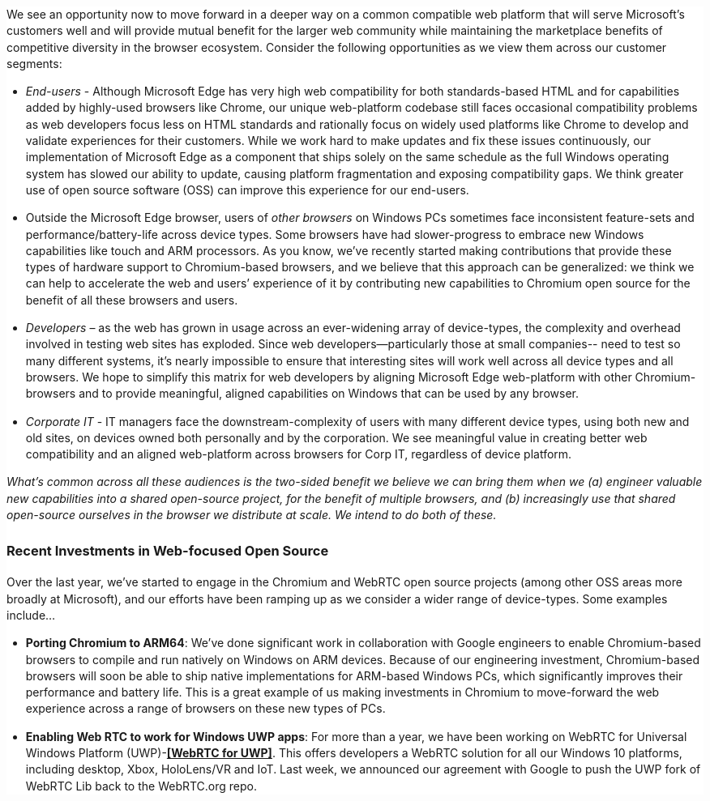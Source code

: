 We see an opportunity now to move forward in a deeper way on a common compatible web platform that will serve Microsoft’s customers well and will provide mutual benefit for the larger web community while maintaining the marketplace benefits of competitive diversity in the browser ecosystem. Consider the following opportunities as we view them across our customer segments:

* *End-users* - Although Microsoft Edge has very high web compatibility for both standards-based HTML and for capabilities added by highly-used browsers like Chrome, our unique web-platform codebase still faces occasional compatibility problems as web developers focus less on HTML standards and rationally focus on widely used platforms like Chrome to develop and validate experiences for their customers. While we work hard to make updates and fix these issues continuously, our implementation of Microsoft Edge as a component that ships solely on the same schedule as the full Windows operating system has slowed our ability to update, causing platform fragmentation and exposing compatibility gaps. We think greater use of open source software (OSS) can improve this experience for our end-users. 

* Outside the Microsoft Edge browser, users of *other browsers* on Windows PCs sometimes face inconsistent feature-sets and performance/battery-life across device types. Some browsers have had slower-progress to embrace new Windows capabilities like touch and ARM processors. As you know, we’ve recently started making contributions that provide these types of hardware support to Chromium-based browsers, and we believe that this approach can be generalized: we think we can help to accelerate the web and users’ experience of it by contributing new capabilities to Chromium open source for the benefit of all these browsers and users.

* *Developers* – as the web has grown in usage across an ever-widening array of device-types, the complexity and overhead involved in testing web sites has exploded. Since web developers—particularly those at small companies-- need to test so many different systems, it’s nearly impossible to ensure that interesting sites will work well across all device types and all browsers. We hope to simplify this matrix for web developers by aligning Microsoft Edge web-platform with other Chromium-browsers and to provide meaningful, aligned capabilities on Windows that can be used by any browser.

* *Corporate IT* - IT managers face the downstream-complexity of users with many different device types, using both new and old sites, on devices owned both personally and by the corporation. We see meaningful value in creating better web compatibility and an aligned web-platform across browsers for Corp IT, regardless of device platform.

*What’s common across all these audiences is the two-sided benefit we believe we can bring them when we (a) engineer valuable new capabilities into a shared open-source project, for the benefit of multiple browsers, and (b) increasingly use that shared open-source ourselves in the browser we distribute at scale. We intend to do both of these.*

### Recent Investments in Web-focused Open Source
Over the last year, we’ve started to engage in the Chromium and WebRTC open source projects (among other OSS areas more broadly at Microsoft), and our efforts have been ramping up as we consider a wider range of device-types. Some examples include…

* **Porting Chromium to ARM64**: We’ve done significant work in collaboration with Google engineers to enable Chromium-based browsers to compile and run natively on Windows on ARM devices. Because of our engineering investment, Chromium-based browsers will soon be able to ship native implementations for ARM-based Windows PCs, which significantly improves their performance and battery life. This is a great example of us making investments in Chromium to move-forward the web experience across a range of browsers on these new types of PCs.

* **Enabling Web RTC to work for Windows UWP apps**: For more than a year, we have been working on WebRTC for Universal Windows Platform (UWP)-**[[WebRTC for UWP]](https://github.com/webrtc-uwp/webrtc-uwp-sdk)**. This offers developers a WebRTC solution for all our Windows 10 platforms, including desktop, Xbox, HoloLens/VR and IoT. Last week, we announced our agreement with Google to push the UWP fork of WebRTC Lib back to the WebRTC.org repo. 
